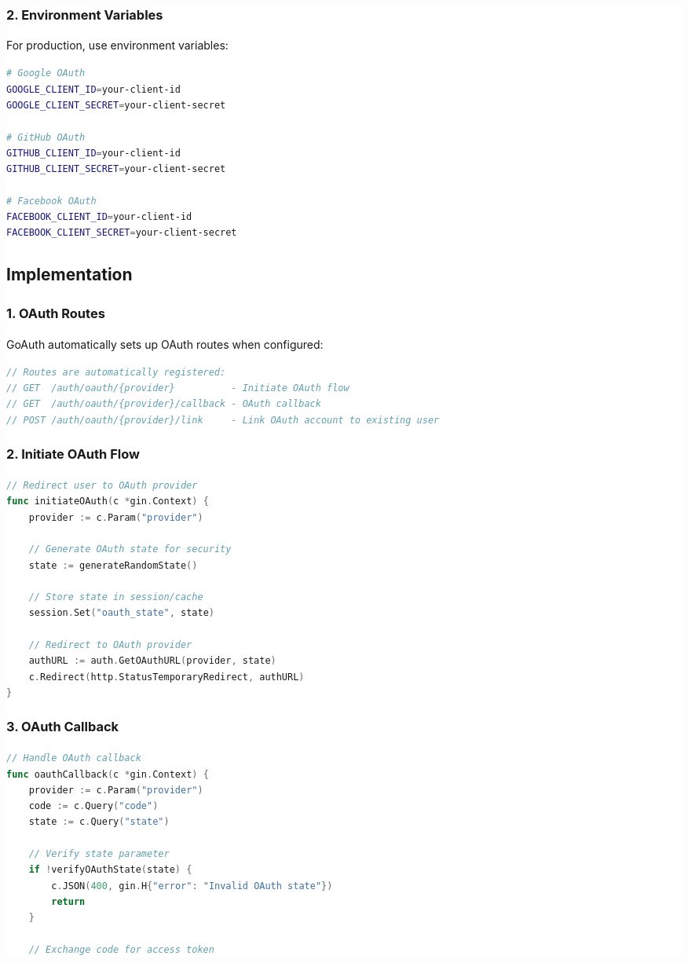 ### 2. Environment Variables

For production, use environment variables:

```bash
# Google OAuth
GOOGLE_CLIENT_ID=your-client-id
GOOGLE_CLIENT_SECRET=your-client-secret

# GitHub OAuth
GITHUB_CLIENT_ID=your-client-id
GITHUB_CLIENT_SECRET=your-client-secret

# Facebook OAuth
FACEBOOK_CLIENT_ID=your-client-id
FACEBOOK_CLIENT_SECRET=your-client-secret
```

## Implementation

### 1. OAuth Routes

GoAuth automatically sets up OAuth routes when configured:

```go
// Routes are automatically registered:
// GET  /auth/oauth/{provider}          - Initiate OAuth flow
// GET  /auth/oauth/{provider}/callback - OAuth callback
// POST /auth/oauth/{provider}/link     - Link OAuth account to existing user
```

### 2. Initiate OAuth Flow

```go
// Redirect user to OAuth provider
func initiateOAuth(c *gin.Context) {
    provider := c.Param("provider")

    // Generate OAuth state for security
    state := generateRandomState()

    // Store state in session/cache
    session.Set("oauth_state", state)

    // Redirect to OAuth provider
    authURL := auth.GetOAuthURL(provider, state)
    c.Redirect(http.StatusTemporaryRedirect, authURL)
}
```

### 3. OAuth Callback

```go
// Handle OAuth callback
func oauthCallback(c *gin.Context) {
    provider := c.Param("provider")
    code := c.Query("code")
    state := c.Query("state")

    // Verify state parameter
    if !verifyOAuthState(state) {
        c.JSON(400, gin.H{"error": "Invalid OAuth state"})
        return
    }

    // Exchange code for access token
```